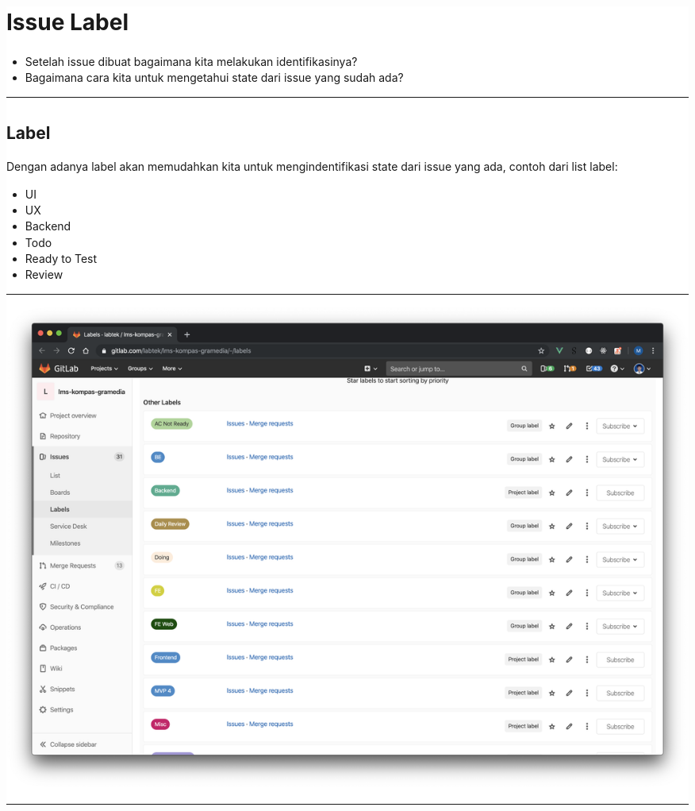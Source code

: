 # Issue Label

- Setelah issue dibuat bagaimana kita melakukan identifikasinya?
- Bagaimana cara kita untuk mengetahui state dari issue yang sudah ada?

---

## Label

Dengan adanya label akan memudahkan kita untuk mengindentifikasi state dari issue 
yang ada, contoh dari list label:
- UI
- UX 
- Backend
- Todo
- Ready to Test
- Review

---

![Gitlab Label Management](./assets/gitlab-label.png)

---
